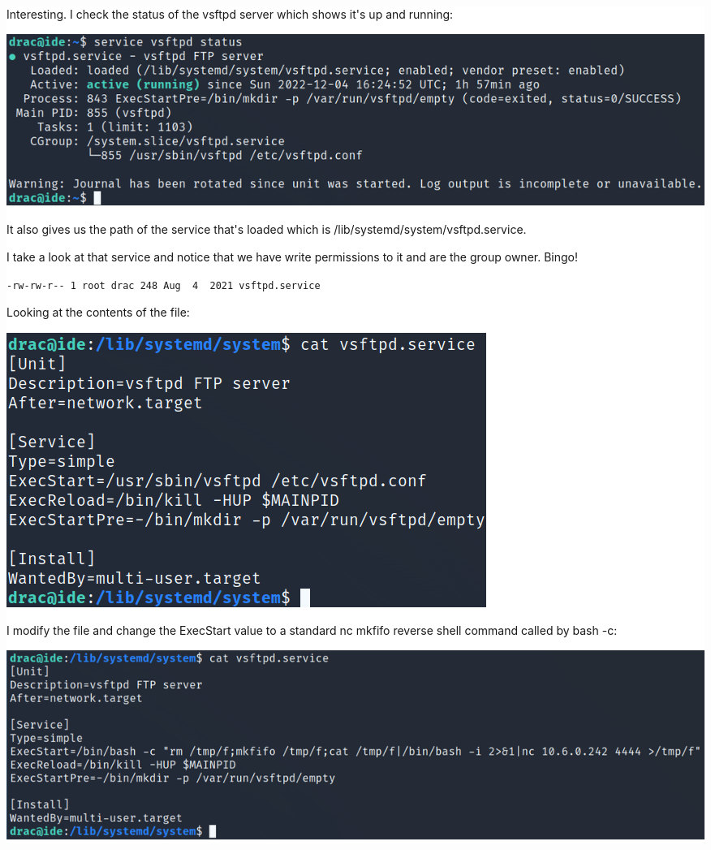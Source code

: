 Interesting. I check the status of the vsftpd server which shows it's up and running:

![](images/ide12.png)

It also gives us the path of the service that's loaded which is /lib/systemd/system/vsftpd.service.

I take a look at that service and notice that we have write permissions to it and are the group owner. Bingo!

```
-rw-rw-r-- 1 root drac 248 Aug  4  2021 vsftpd.service
```

Looking at the contents of the file:

![](images/ide13.png)

I modify the file and change the ExecStart value to a standard nc mkfifo reverse shell command called by bash -c:

![](images/ide14.png)
